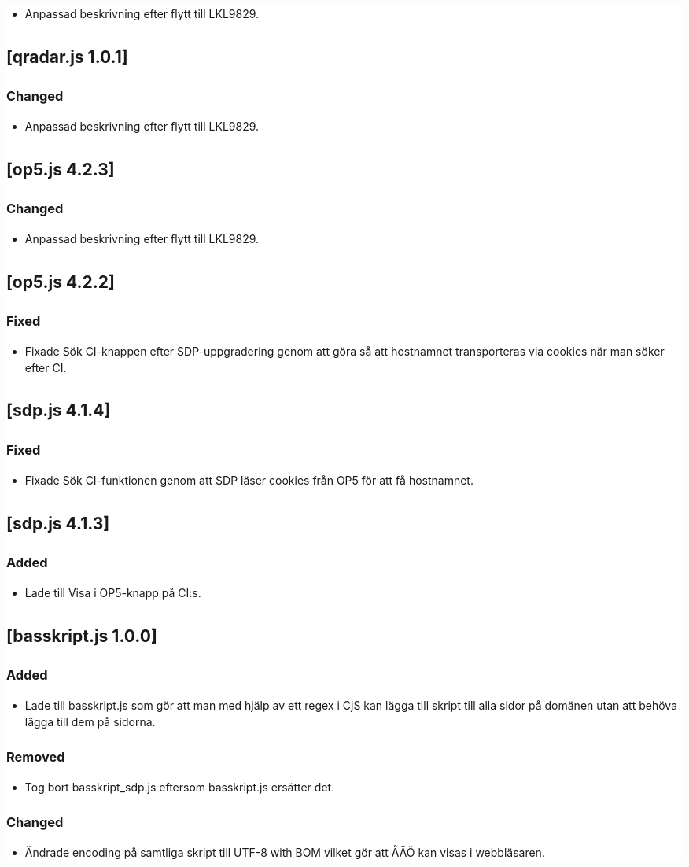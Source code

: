- Anpassad beskrivning efter flytt till LKL9829.

## [qradar.js 1.0.1]

### Changed 

- Anpassad beskrivning efter flytt till LKL9829.

## [op5.js 4.2.3]

### Changed 

- Anpassad beskrivning efter flytt till LKL9829.

## [op5.js 4.2.2]

### Fixed

- Fixade Sök CI-knappen efter SDP-uppgradering genom att göra så att hostnamnet transporteras via cookies när man söker efter CI.

## [sdp.js 4.1.4]

### Fixed

- Fixade Sök CI-funktionen genom att SDP läser cookies från OP5 för att få hostnamnet.

## [sdp.js 4.1.3]

### Added

- Lade till Visa i OP5-knapp på CI:s.

## [basskript.js 1.0.0]

### Added

- Lade till basskript.js som gör att man med hjälp av ett regex i CjS kan lägga till skript till alla sidor på domänen utan att behöva lägga till dem på sidorna.

### Removed

- Tog bort basskript_sdp.js eftersom basskript.js ersätter det.

### Changed

- Ändrade encoding på samtliga skript till UTF-8 with BOM vilket gör att ÅÄÖ kan visas i webbläsaren.
